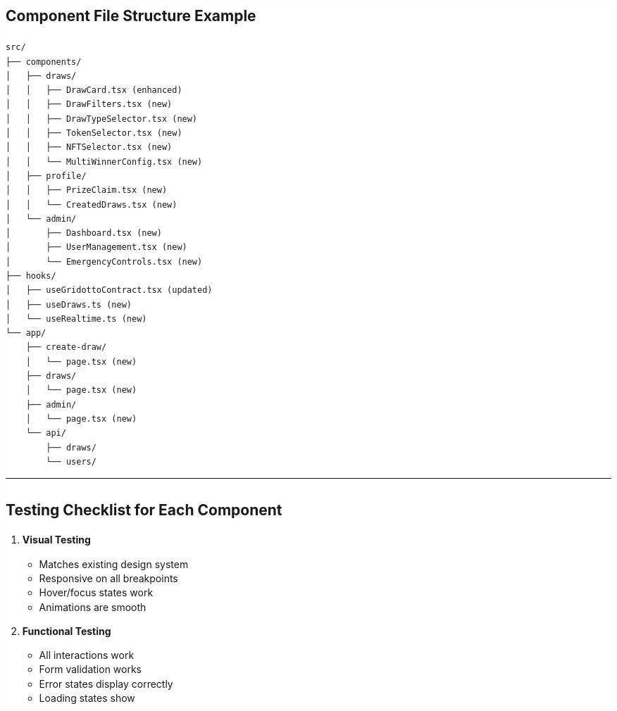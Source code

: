 
## Component File Structure Example

```
src/
├── components/
│   ├── draws/
│   │   ├── DrawCard.tsx (enhanced)
│   │   ├── DrawFilters.tsx (new)
│   │   ├── DrawTypeSelector.tsx (new)
│   │   ├── TokenSelector.tsx (new)
│   │   ├── NFTSelector.tsx (new)
│   │   └── MultiWinnerConfig.tsx (new)
│   ├── profile/
│   │   ├── PrizeClaim.tsx (new)
│   │   └── CreatedDraws.tsx (new)
│   └── admin/
│       ├── Dashboard.tsx (new)
│       ├── UserManagement.tsx (new)
│       └── EmergencyControls.tsx (new)
├── hooks/
│   ├── useGridottoContract.tsx (updated)
│   ├── useDraws.ts (new)
│   └── useRealtime.ts (new)
└── app/
    ├── create-draw/
    │   └── page.tsx (new)
    ├── draws/
    │   └── page.tsx (new)
    ├── admin/
    │   └── page.tsx (new)
    └── api/
        ├── draws/
        └── users/
```

---

## Testing Checklist for Each Component

1. **Visual Testing**
   - Matches existing design system
   - Responsive on all breakpoints
   - Hover/focus states work
   - Animations are smooth

2. **Functional Testing**
   - All interactions work
   - Form validation works
   - Error states display correctly
   - Loading states show

